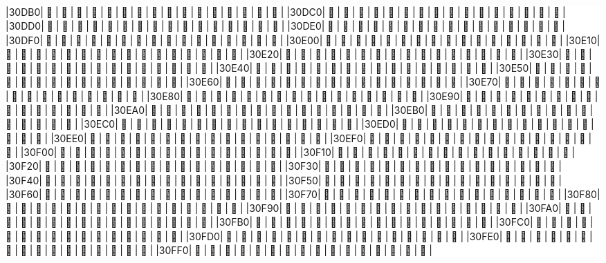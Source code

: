 |30DB0| 𰶰 | 𰶱 | 𰶲 | 𰶳 | 𰶴 | 𰶵 | 𰶶 | 𰶷 | 𰶸 | 𰶹 | 𰶺 | 𰶻 | 𰶼 | 𰶽 | 𰶾 | 𰶿 |
|30DC0| 𰷀 | 𰷁 | 𰷂 | 𰷃 | 𰷄 | 𰷅 | 𰷆 | 𰷇 | 𰷈 | 𰷉 | 𰷊 | 𰷋 | 𰷌 | 𰷍 | 𰷎 | 𰷏 |
|30DD0| 𰷐 | 𰷑 | 𰷒 | 𰷓 | 𰷔 | 𰷕 | 𰷖 | 𰷗 | 𰷘 | 𰷙 | 𰷚 | 𰷛 | 𰷜 | 𰷝 | 𰷞 | 𰷟 |
|30DE0| 𰷠 | 𰷡 | 𰷢 | 𰷣 | 𰷤 | 𰷥 | 𰷦 | 𰷧 | 𰷨 | 𰷩 | 𰷪 | 𰷫 | 𰷬 | 𰷭 | 𰷮 | 𰷯 |
|30DF0| 𰷰 | 𰷱 | 𰷲 | 𰷳 | 𰷴 | 𰷵 | 𰷶 | 𰷷 | 𰷸 | 𰷹 | 𰷺 | 𰷻 | 𰷼 | 𰷽 | 𰷾 | 𰷿 |
|30E00| 𰸀 | 𰸁 | 𰸂 | 𰸃 | 𰸄 | 𰸅 | 𰸆 | 𰸇 | 𰸈 | 𰸉 | 𰸊 | 𰸋 | 𰸌 | 𰸍 | 𰸎 | 𰸏 |
|30E10| 𰸐 | 𰸑 | 𰸒 | 𰸓 | 𰸔 | 𰸕 | 𰸖 | 𰸗 | 𰸘 | 𰸙 | 𰸚 | 𰸛 | 𰸜 | 𰸝 | 𰸞 | 𰸟 |
|30E20| 𰸠 | 𰸡 | 𰸢 | 𰸣 | 𰸤 | 𰸥 | 𰸦 | 𰸧 | 𰸨 | 𰸩 | 𰸪 | 𰸫 | 𰸬 | 𰸭 | 𰸮 | 𰸯 |
|30E30| 𰸰 | 𰸱 | 𰸲 | 𰸳 | 𰸴 | 𰸵 | 𰸶 | 𰸷 | 𰸸 | 𰸹 | 𰸺 | 𰸻 | 𰸼 | 𰸽 | 𰸾 | 𰸿 |
|30E40| 𰹀 | 𰹁 | 𰹂 | 𰹃 | 𰹄 | 𰹅 | 𰹆 | 𰹇 | 𰹈 | 𰹉 | 𰹊 | 𰹋 | 𰹌 | 𰹍 | 𰹎 | 𰹏 |
|30E50| 𰹐 | 𰹑 | 𰹒 | 𰹓 | 𰹔 | 𰹕 | 𰹖 | 𰹗 | 𰹘 | 𰹙 | 𰹚 | 𰹛 | 𰹜 | 𰹝 | 𰹞 | 𰹟 |
|30E60| 𰹠 | 𰹡 | 𰹢 | 𰹣 | 𰹤 | 𰹥 | 𰹦 | 𰹧 | 𰹨 | 𰹩 | 𰹪 | 𰹫 | 𰹬 | 𰹭 | 𰹮 | 𰹯 |
|30E70| 𰹰 | 𰹱 | 𰹲 | 𰹳 | 𰹴 | 𰹵 | 𰹶 | 𰹷 | 𰹸 | 𰹹 | 𰹺 | 𰹻 | 𰹼 | 𰹽 | 𰹾 | 𰹿 |
|30E80| 𰺀 | 𰺁 | 𰺂 | 𰺃 | 𰺄 | 𰺅 | 𰺆 | 𰺇 | 𰺈 | 𰺉 | 𰺊 | 𰺋 | 𰺌 | 𰺍 | 𰺎 | 𰺏 |
|30E90| 𰺐 | 𰺑 | 𰺒 | 𰺓 | 𰺔 | 𰺕 | 𰺖 | 𰺗 | 𰺘 | 𰺙 | 𰺚 | 𰺛 | 𰺜 | 𰺝 | 𰺞 | 𰺟 |
|30EA0| 𰺠 | 𰺡 | 𰺢 | 𰺣 | 𰺤 | 𰺥 | 𰺦 | 𰺧 | 𰺨 | 𰺩 | 𰺪 | 𰺫 | 𰺬 | 𰺭 | 𰺮 | 𰺯 |
|30EB0| 𰺰 | 𰺱 | 𰺲 | 𰺳 | 𰺴 | 𰺵 | 𰺶 | 𰺷 | 𰺸 | 𰺹 | 𰺺 | 𰺻 | 𰺼 | 𰺽 | 𰺾 | 𰺿 |
|30EC0| 𰻀 | 𰻁 | 𰻂 | 𰻃 | 𰻄 | 𰻅 | 𰻆 | 𰻇 | 𰻈 | 𰻉 | 𰻊 | 𰻋 | 𰻌 | 𰻍 | 𰻎 | 𰻏 |
|30ED0| 𰻐 | 𰻑 | 𰻒 | 𰻓 | 𰻔 | 𰻕 | 𰻖 | 𰻗 | 𰻘 | 𰻙 | 𰻚 | 𰻛 | 𰻜 | 𰻝 | 𰻞 | 𰻟 |
|30EE0| 𰻠 | 𰻡 | 𰻢 | 𰻣 | 𰻤 | 𰻥 | 𰻦 | 𰻧 | 𰻨 | 𰻩 | 𰻪 | 𰻫 | 𰻬 | 𰻭 | 𰻮 | 𰻯 |
|30EF0| 𰻰 | 𰻱 | 𰻲 | 𰻳 | 𰻴 | 𰻵 | 𰻶 | 𰻷 | 𰻸 | 𰻹 | 𰻺 | 𰻻 | 𰻼 | 𰻽 | 𰻾 | 𰻿 |
|30F00| 𰼀 | 𰼁 | 𰼂 | 𰼃 | 𰼄 | 𰼅 | 𰼆 | 𰼇 | 𰼈 | 𰼉 | 𰼊 | 𰼋 | 𰼌 | 𰼍 | 𰼎 | 𰼏 |
|30F10| 𰼐 | 𰼑 | 𰼒 | 𰼓 | 𰼔 | 𰼕 | 𰼖 | 𰼗 | 𰼘 | 𰼙 | 𰼚 | 𰼛 | 𰼜 | 𰼝 | 𰼞 | 𰼟 |
|30F20| 𰼠 | 𰼡 | 𰼢 | 𰼣 | 𰼤 | 𰼥 | 𰼦 | 𰼧 | 𰼨 | 𰼩 | 𰼪 | 𰼫 | 𰼬 | 𰼭 | 𰼮 | 𰼯 |
|30F30| 𰼰 | 𰼱 | 𰼲 | 𰼳 | 𰼴 | 𰼵 | 𰼶 | 𰼷 | 𰼸 | 𰼹 | 𰼺 | 𰼻 | 𰼼 | 𰼽 | 𰼾 | 𰼿 |
|30F40| 𰽀 | 𰽁 | 𰽂 | 𰽃 | 𰽄 | 𰽅 | 𰽆 | 𰽇 | 𰽈 | 𰽉 | 𰽊 | 𰽋 | 𰽌 | 𰽍 | 𰽎 | 𰽏 |
|30F50| 𰽐 | 𰽑 | 𰽒 | 𰽓 | 𰽔 | 𰽕 | 𰽖 | 𰽗 | 𰽘 | 𰽙 | 𰽚 | 𰽛 | 𰽜 | 𰽝 | 𰽞 | 𰽟 |
|30F60| 𰽠 | 𰽡 | 𰽢 | 𰽣 | 𰽤 | 𰽥 | 𰽦 | 𰽧 | 𰽨 | 𰽩 | 𰽪 | 𰽫 | 𰽬 | 𰽭 | 𰽮 | 𰽯 |
|30F70| 𰽰 | 𰽱 | 𰽲 | 𰽳 | 𰽴 | 𰽵 | 𰽶 | 𰽷 | 𰽸 | 𰽹 | 𰽺 | 𰽻 | 𰽼 | 𰽽 | 𰽾 | 𰽿 |
|30F80| 𰾀 | 𰾁 | 𰾂 | 𰾃 | 𰾄 | 𰾅 | 𰾆 | 𰾇 | 𰾈 | 𰾉 | 𰾊 | 𰾋 | 𰾌 | 𰾍 | 𰾎 | 𰾏 |
|30F90| 𰾐 | 𰾑 | 𰾒 | 𰾓 | 𰾔 | 𰾕 | 𰾖 | 𰾗 | 𰾘 | 𰾙 | 𰾚 | 𰾛 | 𰾜 | 𰾝 | 𰾞 | 𰾟 |
|30FA0| 𰾠 | 𰾡 | 𰾢 | 𰾣 | 𰾤 | 𰾥 | 𰾦 | 𰾧 | 𰾨 | 𰾩 | 𰾪 | 𰾫 | 𰾬 | 𰾭 | 𰾮 | 𰾯 |
|30FB0| 𰾰 | 𰾱 | 𰾲 | 𰾳 | 𰾴 | 𰾵 | 𰾶 | 𰾷 | 𰾸 | 𰾹 | 𰾺 | 𰾻 | 𰾼 | 𰾽 | 𰾾 | 𰾿 |
|30FC0| 𰿀 | 𰿁 | 𰿂 | 𰿃 | 𰿄 | 𰿅 | 𰿆 | 𰿇 | 𰿈 | 𰿉 | 𰿊 | 𰿋 | 𰿌 | 𰿍 | 𰿎 | 𰿏 |
|30FD0| 𰿐 | 𰿑 | 𰿒 | 𰿓 | 𰿔 | 𰿕 | 𰿖 | 𰿗 | 𰿘 | 𰿙 | 𰿚 | 𰿛 | 𰿜 | 𰿝 | 𰿞 | 𰿟 |
|30FE0| 𰿠 | 𰿡 | 𰿢 | 𰿣 | 𰿤 | 𰿥 | 𰿦 | 𰿧 | 𰿨 | 𰿩 | 𰿪 | 𰿫 | 𰿬 | 𰿭 | 𰿮 | 𰿯 |
|30FF0| 𰿰 | 𰿱 | 𰿲 | 𰿳 | 𰿴 | 𰿵 | 𰿶 | 𰿷 | 𰿸 | 𰿹 | 𰿺 | 𰿻 | 𰿼 | 𰿽 | 𰿾 | 𰿿 |